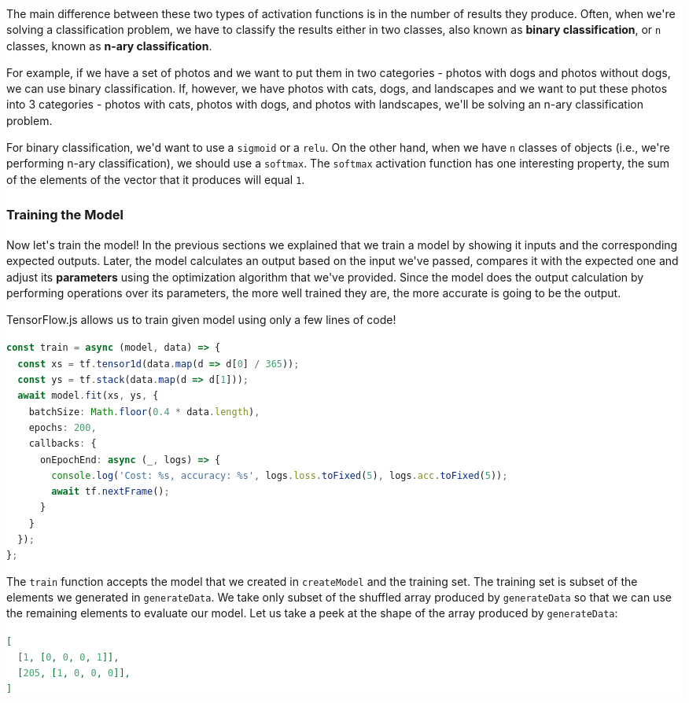 The main difference between these two types of activation functions is in the number of results they produce. Often, when we're solving a classification problem, we have to classify the results either in two classes, also known as **binary classification**, or `n` classes, known as **n-ary classification**.

For example, if we have a set of photos and we want to put them in two categories - photos with dogs and photos without dogs, we can use binary classification. If, however, we have photos with cats, dogs, and landscapes and we want to put these photos into 3 categories - photos with cats, photos with dogs, and photos with landscapes, we'll be solving an n-ary classification problem.

For binary classification, we'd want to use a `sigmoid` or a `relu`. On the other hand, when we have `n` classes of objects (i.e., we're performing n-ary classification), we should use a `softmax`. The `softmax` activation function has one interesting property, the sum of the elements of the vector that it produces will equal `1`.

### Training the Model

Now let's train the model! In the previous sections we explained that we train a model by showing it inputs and the corresponding expected outputs. Later, the model calculates an output based on the input we've passed, compares it with the expected one and adjust its **parameters** using the optimization algorithm that we've provided. Since the model does the output calculation by performing operations over its parameters, the more well trained they are, the more accurate is going to be the output.

TensorFlow.js allows us to train given model using only a few lines of code!

```typescript
const train = async (model, data) => {
  const xs = tf.tensor1d(data.map(d => d[0] / 365));
  const ys = tf.stack(data.map(d => d[1]));
  await model.fit(xs, ys, {
    batchSize: Math.floor(0.4 * data.length),
    epochs: 200,
    callbacks: {
      onEpochEnd: async (_, logs) => {
        console.log('Cost: %s, accuracy: %s', logs.loss.toFixed(5), logs.acc.toFixed(5));
        await tf.nextFrame();
      }
    }
  });
};
```

The `train` function accepts the model that we created in `createModel` and the training set. The training set is subset of the elements we generated in `generateData`. We take only subset of the shuffled array produced by `generateData` so that we can use the remaining elements to evaluate our model. Let us take a peek at the shape of the array produced by `generateData`:

```json
[
  [1, [0, 0, 0, 1]],
  [205, [1, 0, 0, 0]],
]
```
